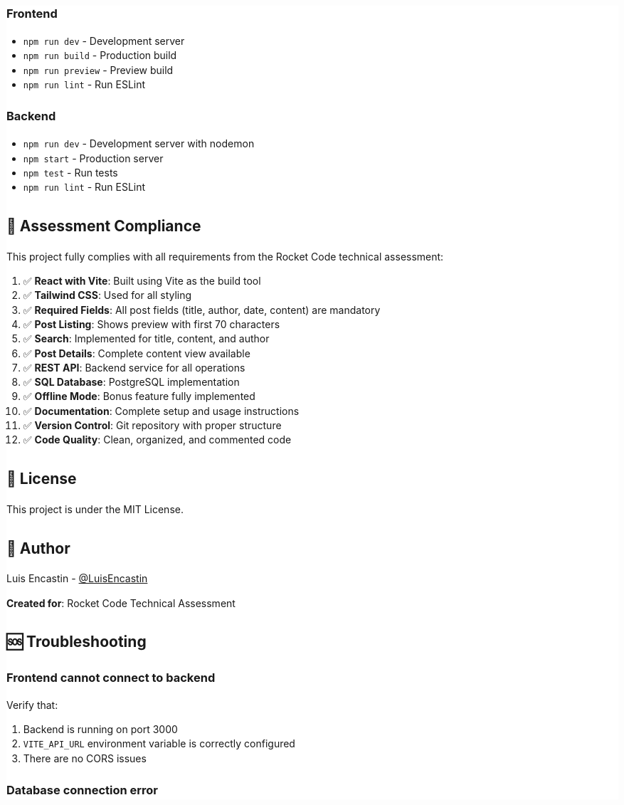 ### Frontend
- `npm run dev` - Development server
- `npm run build` - Production build
- `npm run preview` - Preview build
- `npm run lint` - Run ESLint

### Backend
- `npm run dev` - Development server with nodemon
- `npm start` - Production server
- `npm test` - Run tests
- `npm run lint` - Run ESLint

## 🎯 Assessment Compliance

This project fully complies with all requirements from the Rocket Code technical assessment:

1. ✅ **React with Vite**: Built using Vite as the build tool
2. ✅ **Tailwind CSS**: Used for all styling
3. ✅ **Required Fields**: All post fields (title, author, date, content) are mandatory
4. ✅ **Post Listing**: Shows preview with first 70 characters
5. ✅ **Search**: Implemented for title, content, and author
6. ✅ **Post Details**: Complete content view available
7. ✅ **REST API**: Backend service for all operations
8. ✅ **SQL Database**: PostgreSQL implementation
9. ✅ **Offline Mode**: Bonus feature fully implemented
10. ✅ **Documentation**: Complete setup and usage instructions
11. ✅ **Version Control**: Git repository with proper structure
12. ✅ **Code Quality**: Clean, organized, and commented code


## 📄 License

This project is under the MIT License.

## 👥 Author

Luis Encastin - [@LuisEncastin](https://github.com/LuisEncastin)

**Created for**: Rocket Code Technical Assessment

## 🆘 Troubleshooting

### Frontend cannot connect to backend

Verify that:
1. Backend is running on port 3000
2. `VITE_API_URL` environment variable is correctly configured
3. There are no CORS issues

### Database connection error
